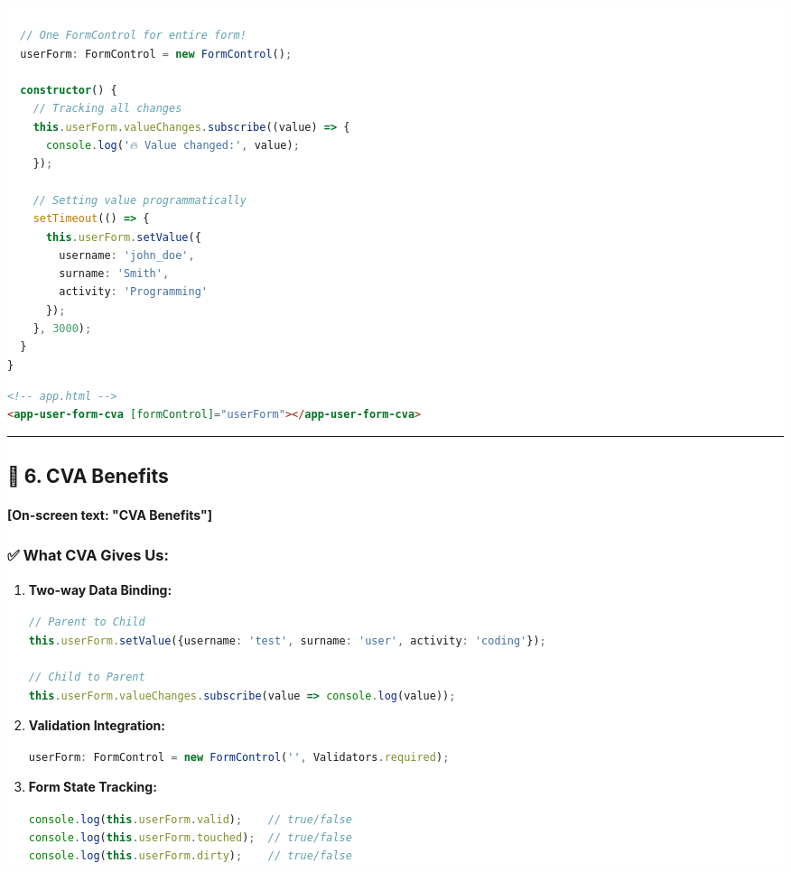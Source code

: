 ```typescript

  // One FormControl for entire form!
  userForm: FormControl = new FormControl();

  constructor() {
    // Tracking all changes
    this.userForm.valueChanges.subscribe((value) => {
      console.log('🔥 Value changed:', value);
    });

    // Setting value programmatically
    setTimeout(() => {
      this.userForm.setValue({
        username: 'john_doe',
        surname: 'Smith',
        activity: 'Programming'
      });
    }, 3000);
  }
}
```

```html
<!-- app.html -->
<app-user-form-cva [formControl]="userForm"></app-user-form-cva>
```

---

## 🚀 **6. CVA Benefits**

**[On-screen text: "CVA Benefits"]**

### ✅ **What CVA Gives Us:**

1. **Two-way Data Binding:**
   ```typescript
   // Parent to Child
   this.userForm.setValue({username: 'test', surname: 'user', activity: 'coding'});
   
   // Child to Parent
   this.userForm.valueChanges.subscribe(value => console.log(value));
   ```

2. **Validation Integration:**
   ```typescript
   userForm: FormControl = new FormControl('', Validators.required);
   ```

3. **Form State Tracking:**
   ```typescript
   console.log(this.userForm.valid);    // true/false
   console.log(this.userForm.touched);  // true/false
   console.log(this.userForm.dirty);    // true/false
   ```
